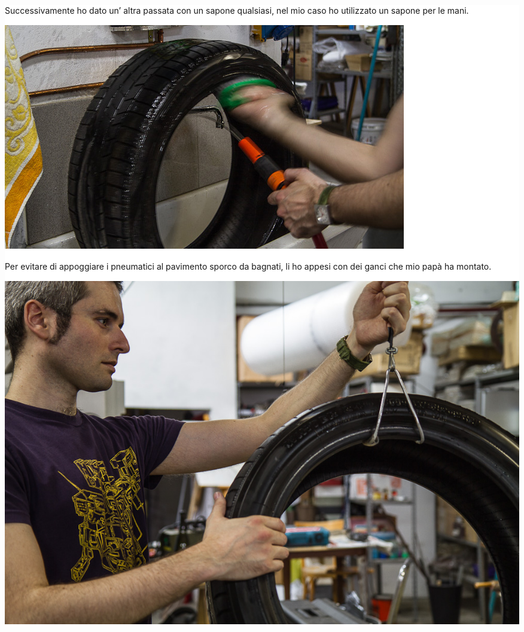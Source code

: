 
Successivamente ho dato un’ altra passata con un sapone qualsiasi, nel mio caso ho utilizzato un sapone per le mani.

![Lavando gli pneumatici con acqua](cleaning-wheels-with-water.jpg)

Per evitare di appoggiare i pneumatici al pavimento sporco da bagnati, li ho appesi con dei ganci che mio papà ha montato.

![Asciugatura pneumatici](pneumatics-drying.jpg)
